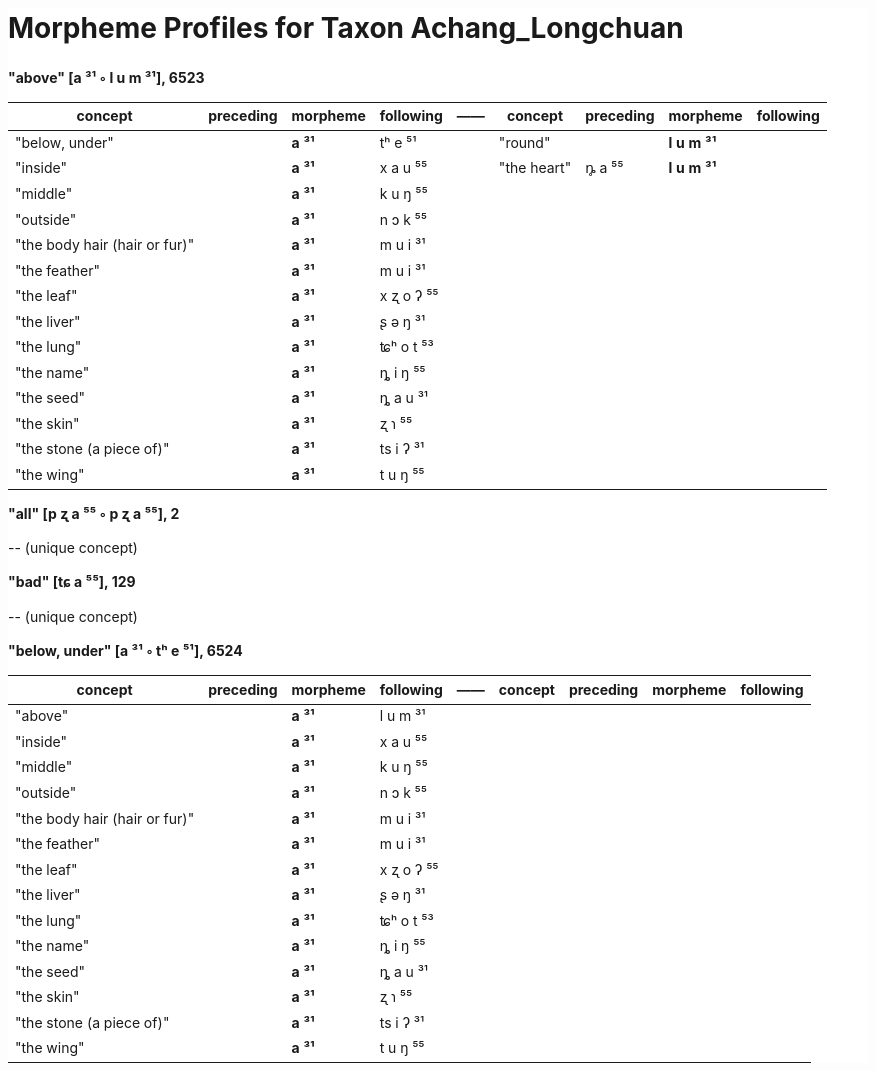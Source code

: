# Morpheme Profiles for Taxon Achang_Longchuan
**"above" [a ³¹ ◦ l u m ³¹], 6523**

| concept | preceding | morpheme | following |  **——** | concept | preceding | morpheme | following | 
| --- | --- | --- | --- | ---| --- | --- | --- | --- | 
| "below, under" |  | **a ³¹** | tʰ e ⁵¹ | | "round" |  | **l u m ³¹** |  | 
| "inside" |  | **a ³¹** | x a u ⁵⁵ | | "the heart" | ȵ̥ a ⁵⁵ | **l u m ³¹** |  | 
| "middle" |  | **a ³¹** | k u ŋ ⁵⁵ | | | | | | 
| "outside" |  | **a ³¹** | n ɔ k ⁵⁵ | | | | | | 
| "the body hair (hair or fur)" |  | **a ³¹** | m u i ³¹ | | | | | | 
| "the feather" |  | **a ³¹** | m u i ³¹ | | | | | | 
| "the leaf" |  | **a ³¹** | x ʐ o ʔ ⁵⁵ | | | | | | 
| "the liver" |  | **a ³¹** | ʂ ə ŋ ³¹ | | | | | | 
| "the lung" |  | **a ³¹** | ʨʰ o t ⁵³ | | | | | | 
| "the name" |  | **a ³¹** | ȵ i ŋ ⁵⁵ | | | | | | 
| "the seed" |  | **a ³¹** | ȵ a u ³¹ | | | | | | 
| "the skin" |  | **a ³¹** | ʐ ɿ ⁵⁵ | | | | | | 
| "the stone (a piece of)" |  | **a ³¹** | ts i ʔ ³¹ | | | | | | 
| "the wing" |  | **a ³¹** | t u ŋ ⁵⁵ | | | | | | 

**"all" [p ʐ a ⁵⁵ ◦ p ʐ a ⁵⁵], 2**

 -- (unique concept) 

**"bad" [tɕ a ⁵⁵], 129**

 -- (unique concept) 

**"below, under" [a ³¹ ◦ tʰ e ⁵¹], 6524**

| concept | preceding | morpheme | following |  **——** | concept | preceding | morpheme | following | 
| --- | --- | --- | --- | ---| --- | --- | --- | --- | 
| "above" |  | **a ³¹** | l u m ³¹ | | | | | | 
| "inside" |  | **a ³¹** | x a u ⁵⁵ | | | | | | 
| "middle" |  | **a ³¹** | k u ŋ ⁵⁵ | | | | | | 
| "outside" |  | **a ³¹** | n ɔ k ⁵⁵ | | | | | | 
| "the body hair (hair or fur)" |  | **a ³¹** | m u i ³¹ | | | | | | 
| "the feather" |  | **a ³¹** | m u i ³¹ | | | | | | 
| "the leaf" |  | **a ³¹** | x ʐ o ʔ ⁵⁵ | | | | | | 
| "the liver" |  | **a ³¹** | ʂ ə ŋ ³¹ | | | | | | 
| "the lung" |  | **a ³¹** | ʨʰ o t ⁵³ | | | | | | 
| "the name" |  | **a ³¹** | ȵ i ŋ ⁵⁵ | | | | | | 
| "the seed" |  | **a ³¹** | ȵ a u ³¹ | | | | | | 
| "the skin" |  | **a ³¹** | ʐ ɿ ⁵⁵ | | | | | | 
| "the stone (a piece of)" |  | **a ³¹** | ts i ʔ ³¹ | | | | | | 
| "the wing" |  | **a ³¹** | t u ŋ ⁵⁵ | | | | | | 